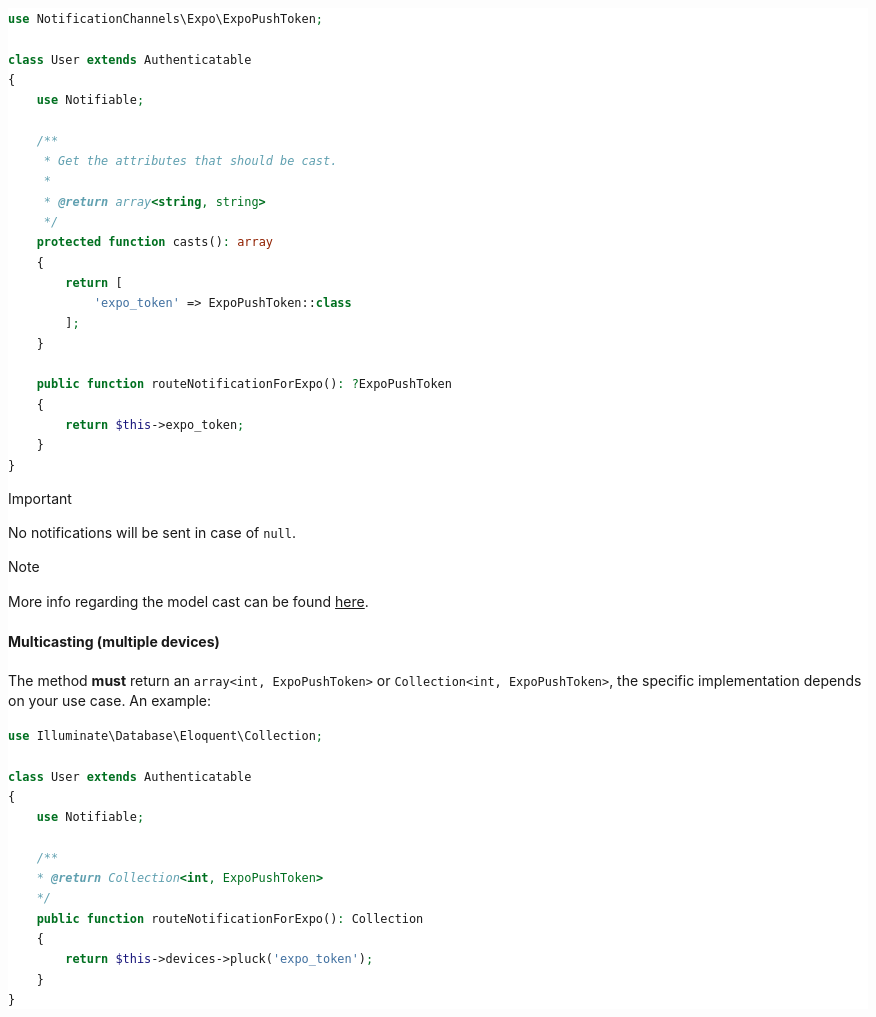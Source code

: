 ```php
use NotificationChannels\Expo\ExpoPushToken;

class User extends Authenticatable
{
    use Notifiable;

    /**
     * Get the attributes that should be cast.
     *
     * @return array<string, string>
     */
    protected function casts(): array
    {
        return [
            'expo_token' => ExpoPushToken::class
        ];
    }

    public function routeNotificationForExpo(): ?ExpoPushToken
    {
        return $this->expo_token;
    }
}
```

> [!IMPORTANT]
> No notifications will be sent in case of `null`.

> [!NOTE]
> More info regarding the model cast can be found [here](#model-casting).

#### Multicasting (multiple devices)

The method **must** return an `array<int, ExpoPushToken>` or `Collection<int, ExpoPushToken>`, 
the specific implementation depends on your use case. An example:

```php
use Illuminate\Database\Eloquent\Collection;

class User extends Authenticatable
{
    use Notifiable;

    /**
    * @return Collection<int, ExpoPushToken>
    */
    public function routeNotificationForExpo(): Collection
    {
        return $this->devices->pluck('expo_token');
    }
}
```
